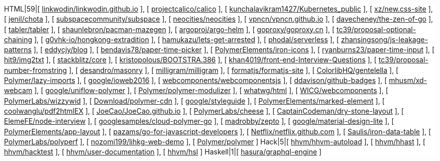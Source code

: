 HTML|59|[ [linkwodin/linkwodin.github.io](https://github.com/linkwodin/linkwodin.github.io) ], [ [projectcalico/calico](https://github.com/projectcalico/calico) ], [ [kunchalavikram1427/Kubernetes_public](https://github.com/kunchalavikram1427/Kubernetes_public) ], [ [xz/new.css-site](https://github.com/xz/new.css-site) ], [ [jenil/chota](https://github.com/jenil/chota) ], [ [subspacecommunity/subspace](https://github.com/subspacecommunity/subspace) ], [ [neocities/neocities](https://github.com/neocities/neocities) ], [ [vpncn/vpncn.github.io](https://github.com/vpncn/vpncn.github.io) ], [ [davecheney/the-zen-of-go](https://github.com/davecheney/the-zen-of-go) ], [ [tabler/tabler](https://github.com/tabler/tabler) ], [ [shaunlebron/pacman-mazegen](https://github.com/shaunlebron/pacman-mazegen) ], [ [argoproj/argo-helm](https://github.com/argoproj/argo-helm) ], [ [goproxy/goproxy.cn](https://github.com/goproxy/goproxy.cn) ], [ [tc39/proposal-optional-chaining](https://github.com/tc39/proposal-optional-chaining) ], [ [g0vhk-io/hongkong-extradition](https://github.com/g0vhk-io/hongkong-extradition) ], [ [hamukazu/lets-get-arrested](https://github.com/hamukazu/lets-get-arrested) ], [ [phodal/serverless](https://github.com/phodal/serverless) ], [ [zhansingsong/js-leakage-patterns](https://github.com/zhansingsong/js-leakage-patterns) ], [ [eddycjy/blog](https://github.com/eddycjy/blog) ], [ [bendavis78/paper-time-picker](https://github.com/bendavis78/paper-time-picker) ], [ [PolymerElements/iron-icons](https://github.com/PolymerElements/iron-icons) ], [ [ryanburns23/paper-time-input](https://github.com/ryanburns23/paper-time-input) ], [ [hit9/img2txt](https://github.com/hit9/img2txt) ], [ [stackblitz/core](https://github.com/stackblitz/core) ], [ [kristopolous/BOOTSTRA.386](https://github.com/kristopolous/BOOTSTRA.386) ], [ [khan4019/front-end-Interview-Questions](https://github.com/khan4019/front-end-Interview-Questions) ], [ [tc39/proposal-number-fromstring](https://github.com/tc39/proposal-number-fromstring) ], [ [desandro/masonry](https://github.com/desandro/masonry) ], [ [milligram/milligram](https://github.com/milligram/milligram) ], [ [formatjs/formatjs-site](https://github.com/formatjs/formatjs-site) ], [ [ColorlibHQ/gentelella](https://github.com/ColorlibHQ/gentelella) ], [ [Polymer/lazy-imports](https://github.com/Polymer/lazy-imports) ], [ [google/ioweb2016](https://github.com/google/ioweb2016) ], [ [webcomponents/webcomponentsjs](https://github.com/webcomponents/webcomponentsjs) ], [ [ddavison/github-badges](https://github.com/ddavison/github-badges) ], [ [mhusm/xd-webcam](https://github.com/mhusm/xd-webcam) ], [ [google/uniflow-polymer](https://github.com/google/uniflow-polymer) ], [ [Polymer/polymer-modulizer](https://github.com/Polymer/polymer-modulizer) ], [ [whatwg/html](https://github.com/whatwg/html) ], [ [WICG/webcomponents](https://github.com/WICG/webcomponents) ], [ [PolymerLabs/wizzywid](https://github.com/PolymerLabs/wizzywid) ], [ [Download/polymer-cdn](https://github.com/Download/polymer-cdn) ], [ [google/styleguide](https://github.com/google/styleguide) ], [ [PolymerElements/marked-element](https://github.com/PolymerElements/marked-element) ], [ [coolwanglu/pdf2htmlEX](https://github.com/coolwanglu/pdf2htmlEX) ], [ [JoeCao/JoeCao.github.io](https://github.com/JoeCao/JoeCao.github.io) ], [ [PolymerLabs/cheese](https://github.com/PolymerLabs/cheese) ], [ [CaptainCodeman/dry-stone-layout](https://github.com/CaptainCodeman/dry-stone-layout) ], [ [ElemeFE/node-interview](https://github.com/ElemeFE/node-interview) ], [ [googlesamples/cloud-polymer-go](https://github.com/googlesamples/cloud-polymer-go) ], [ [madrobby/zepto](https://github.com/madrobby/zepto) ], [ [google/material-design-lite](https://github.com/google/material-design-lite) ], [ [PolymerElements/app-layout](https://github.com/PolymerElements/app-layout) ], [ [pazams/go-for-javascript-developers](https://github.com/pazams/go-for-javascript-developers) ], [ [Netflix/netflix.github.com](https://github.com/Netflix/netflix.github.com) ], [ [Saulis/iron-data-table](https://github.com/Saulis/iron-data-table) ], [ [PolymerLabs/polyperf](https://github.com/PolymerLabs/polyperf) ], [ [nozomi199/lihkg-web-demo](https://github.com/nozomi199/lihkg-web-demo) ], [ [Polymer/polymer](https://github.com/Polymer/polymer) ]
Hack|5|[ [hhvm/hhvm-autoload](https://github.com/hhvm/hhvm-autoload) ], [ [hhvm/hhast](https://github.com/hhvm/hhast) ], [ [hhvm/hacktest](https://github.com/hhvm/hacktest) ], [ [hhvm/user-documentation](https://github.com/hhvm/user-documentation) ], [ [hhvm/hsl](https://github.com/hhvm/hsl) ]
Haskell|1|[ [hasura/graphql-engine](https://github.com/hasura/graphql-engine) ]